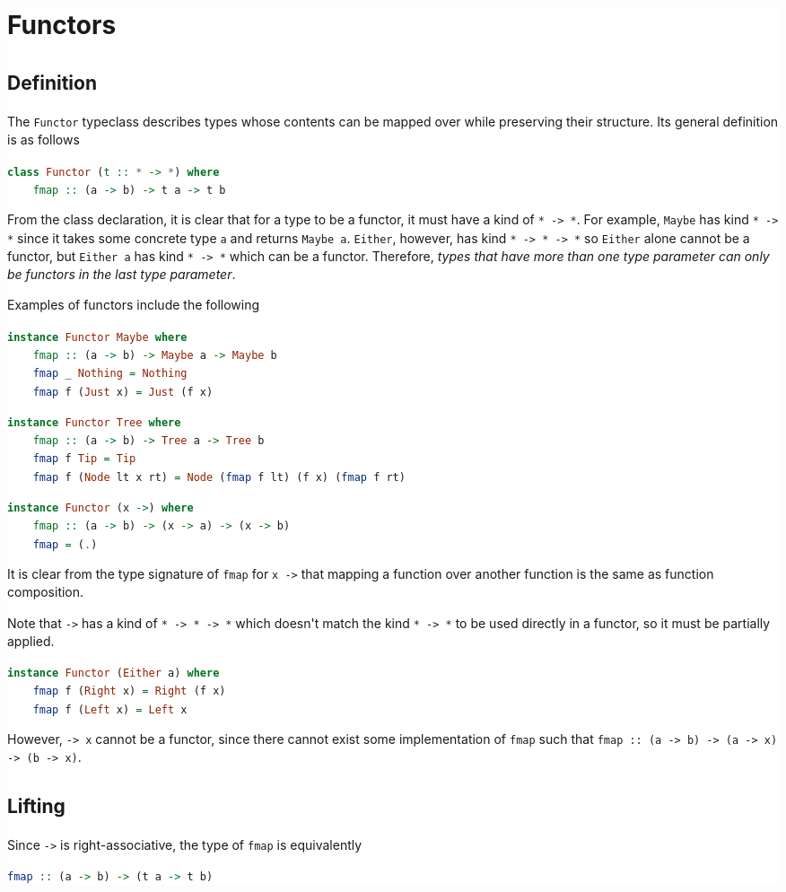 # Functors
## Definition
The `Functor` typeclass describes types whose contents can be mapped over while preserving their structure. Its general definition is as follows
```Haskell
class Functor (t :: * -> *) where
    fmap :: (a -> b) -> t a -> t b
```

From the class declaration, it is clear that for a type to be a functor, it must have a kind of `* -> *`. For example, `Maybe` has kind `* -> *` since it takes some concrete type `a` and returns `Maybe a`. `Either`, however, has kind `* -> * -> *` so `Either` alone cannot be a functor, but `Either a` has kind `* -> *` which can be a functor. Therefore, *types that have more than one type parameter can only be functors in the last type parameter*. 

Examples of functors include the following
```Haskell
instance Functor Maybe where
    fmap :: (a -> b) -> Maybe a -> Maybe b
    fmap _ Nothing = Nothing
    fmap f (Just x) = Just (f x)
```

```Haskell
instance Functor Tree where
    fmap :: (a -> b) -> Tree a -> Tree b
    fmap f Tip = Tip
    fmap f (Node lt x rt) = Node (fmap f lt) (f x) (fmap f rt)
```

```Haskell
instance Functor (x ->) where
    fmap :: (a -> b) -> (x -> a) -> (x -> b)
    fmap = (.)
```

It is clear from the type signature of `fmap` for `x ->` that mapping a function over another function is the same as function composition.

Note that `->` has a kind of `* -> * -> *` which doesn't match the kind `* -> *` to be used directly in a functor, so it must be partially applied.

```Haskell
instance Functor (Either a) where
    fmap f (Right x) = Right (f x)
    fmap f (Left x) = Left x
```

However, `-> x` cannot be a functor, since there cannot exist some implementation of `fmap` such that `fmap :: (a -> b) -> (a -> x) -> (b -> x)`.
## Lifting
Since `->` is right-associative, the type of `fmap` is equivalently
```Haskell
fmap :: (a -> b) -> (t a -> t b)
```

